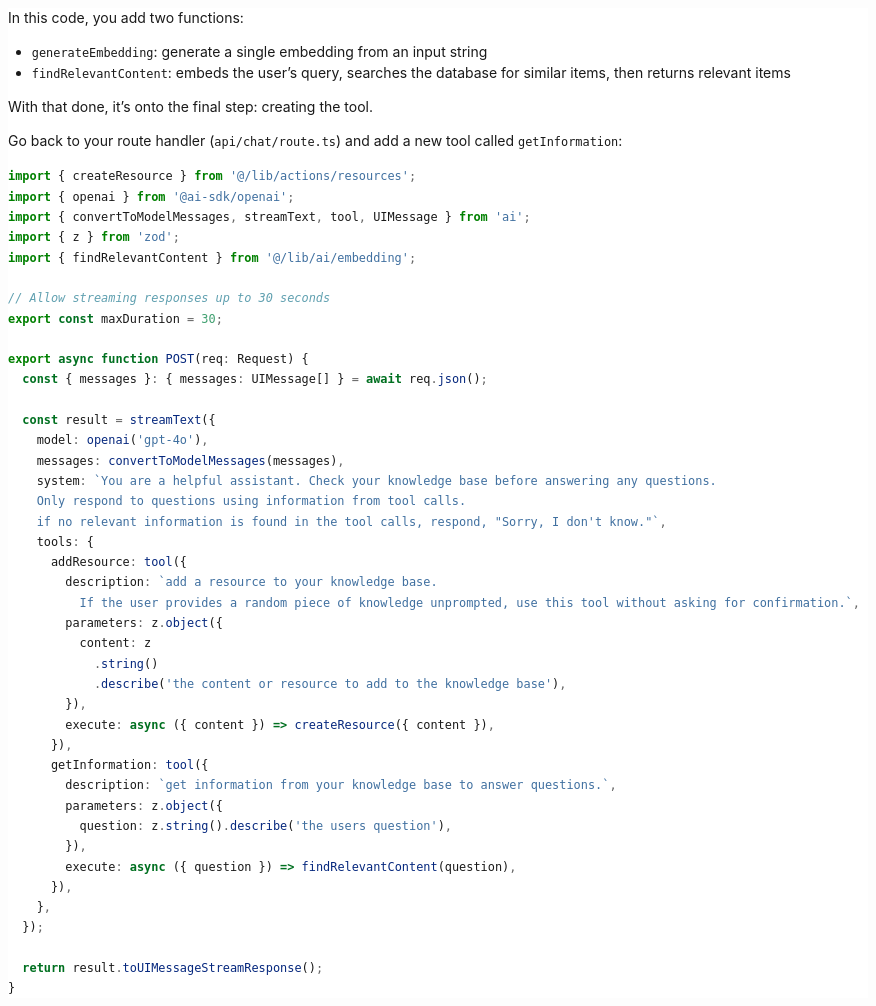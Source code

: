 In this code, you add two functions:

- `generateEmbedding`: generate a single embedding from an input string
- `findRelevantContent`: embeds the user’s query, searches the database for similar items, then returns relevant items

With that done, it’s onto the final step: creating the tool.

Go back to your route handler (`api/chat/route.ts`) and add a new tool called `getInformation`:

```ts filename="api/chat/route.ts" highlight="5,30-36"
import { createResource } from '@/lib/actions/resources';
import { openai } from '@ai-sdk/openai';
import { convertToModelMessages, streamText, tool, UIMessage } from 'ai';
import { z } from 'zod';
import { findRelevantContent } from '@/lib/ai/embedding';

// Allow streaming responses up to 30 seconds
export const maxDuration = 30;

export async function POST(req: Request) {
  const { messages }: { messages: UIMessage[] } = await req.json();

  const result = streamText({
    model: openai('gpt-4o'),
    messages: convertToModelMessages(messages),
    system: `You are a helpful assistant. Check your knowledge base before answering any questions.
    Only respond to questions using information from tool calls.
    if no relevant information is found in the tool calls, respond, "Sorry, I don't know."`,
    tools: {
      addResource: tool({
        description: `add a resource to your knowledge base.
          If the user provides a random piece of knowledge unprompted, use this tool without asking for confirmation.`,
        parameters: z.object({
          content: z
            .string()
            .describe('the content or resource to add to the knowledge base'),
        }),
        execute: async ({ content }) => createResource({ content }),
      }),
      getInformation: tool({
        description: `get information from your knowledge base to answer questions.`,
        parameters: z.object({
          question: z.string().describe('the users question'),
        }),
        execute: async ({ question }) => findRelevantContent(question),
      }),
    },
  });

  return result.toUIMessageStreamResponse();
}
```
